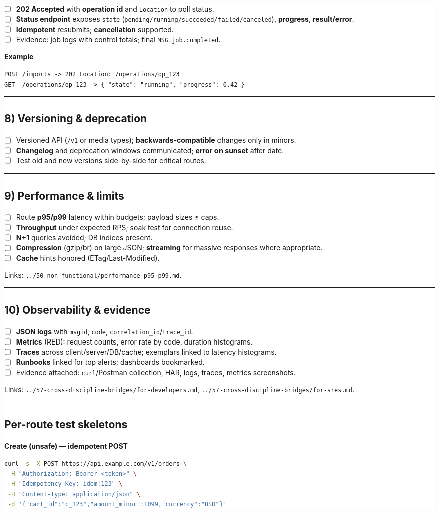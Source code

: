 - [ ] **202 Accepted** with **operation id** and `Location` to poll status.  
- [ ] **Status endpoint** exposes `state` (`pending/running/succeeded/failed/canceled`), **progress**, **result/error**.  
- [ ] **Idempotent** resubmits; **cancellation** supported.  
- [ ] Evidence: job logs with control totals; final `MSG.job.completed`.

**Example**

```
POST /imports -> 202 Location: /operations/op_123
GET  /operations/op_123 -> { "state": "running", "progress": 0.42 }
```

---

## 8) Versioning & deprecation

- [ ] Versioned API (`/v1` or media types); **backwards-compatible** changes only in minors.  
- [ ] **Changelog** and deprecation windows communicated; **error on sunset** after date.  
- [ ] Test old and new versions side-by-side for critical routes.

---

## 9) Performance & limits

- [ ] Route **p95/p99** latency within budgets; payload sizes ≤ caps.  
- [ ] **Throughput** under expected RPS; soak test for connection reuse.  
- [ ] **N+1** queries avoided; DB indices present.  
- [ ] **Compression** (gzip/br) on large JSON; **streaming** for massive responses where appropriate.  
- [ ] **Cache** hints honored (ETag/Last-Modified).

Links: `../50-non-functional/performance-p95-p99.md`.

---

## 10) Observability & evidence

- [ ] **JSON logs** with `msgid`, `code`, `correlation_id`/`trace_id`.  
- [ ] **Metrics** (RED): request counts, error rate by code, duration histograms.  
- [ ] **Traces** across client/server/DB/cache; exemplars linked to latency histograms.  
- [ ] **Runbooks** linked for top alerts; dashboards bookmarked.  
- [ ] Evidence attached: `curl`/Postman collection, HAR, logs, traces, metrics screenshots.

Links: `../57-cross-discipline-bridges/for-developers.md`, `../57-cross-discipline-bridges/for-sres.md`.

---

## Per-route test skeletons

**Create (unsafe) — idempotent POST**

```bash
curl -s -X POST https://api.example.com/v1/orders \
 -H "Authorization: Bearer <token>" \
 -H "Idempotency-Key: idem:123" \
 -H "Content-Type: application/json" \
 -d '{"cart_id":"c_123","amount_minor":1099,"currency":"USD"}'
```
